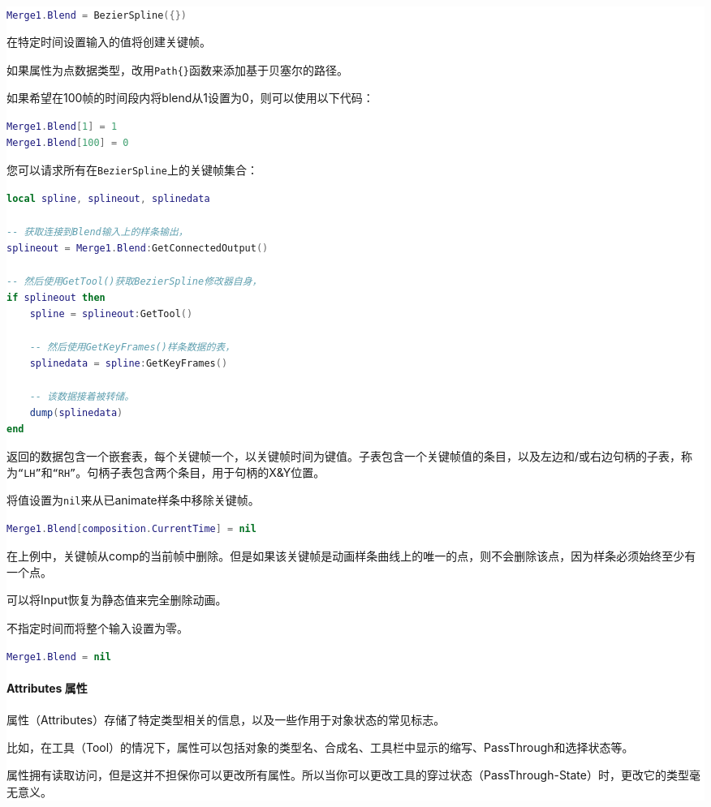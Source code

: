 ```lua
Merge1.Blend = BezierSpline({})
```

在特定时间设置输入的值将创建关键帧。

如果属性为点数据类型，改用`Path{}`函数来添加基于贝塞尔的路径。

如果希望在100帧的时间段内将blend从1设置为0，则可以使用以下代码：

```lua
Merge1.Blend[1] = 1
Merge1.Blend[100] = 0
```

您可以请求所有在`BezierSpline`上的关键帧集合：

```lua
local spline, splineout, splinedata

-- 获取连接到Blend输入上的样条输出，
splineout = Merge1.Blend:GetConnectedOutput()

-- 然后使用GetTool()获取BezierSpline修改器自身，
if splineout then
    spline = splineout:GetTool()
    
    -- 然后使用GetKeyFrames()样条数据的表，
    splinedata = spline:GetKeyFrames()
    
    -- 该数据接着被转储。
    dump(splinedata)
end
```

返回的数据包含一个嵌套表，每个关键帧一个，以关键帧时间为键值。子表包含一个关键帧值的条目，以及左边和/或右边句柄的子表，称为`“LH”`和`“RH”`。句柄子表包含两个条目，用于句柄的X&Y位置。

将值设置为`nil`来从已animate样条中移除关键帧。

```lua
Merge1.Blend[composition.CurrentTime] = nil
```

在上例中，关键帧从comp的当前帧中删除。但是如果该关键帧是动画样条曲线上的唯一的点，则不会删除该点，因为样条必须始终至少有一个点。

可以将Input恢复为静态值来完全删除动画。

不指定时间而将整个输入设置为零。

```lua
Merge1.Blend = nil
```

#### Attributes 属性

属性（Attributes）存储了特定类型相关的信息，以及一些作用于对象状态的常见标志。

比如，在工具（Tool）的情况下，属性可以包括对象的类型名、合成名、工具栏中显示的缩写、PassThrough和选择状态等。

属性拥有读取访问，但是这并不担保你可以更改所有属性。所以当你可以更改工具的穿过状态（PassThrough-State）时，更改它的类型毫无意义。
